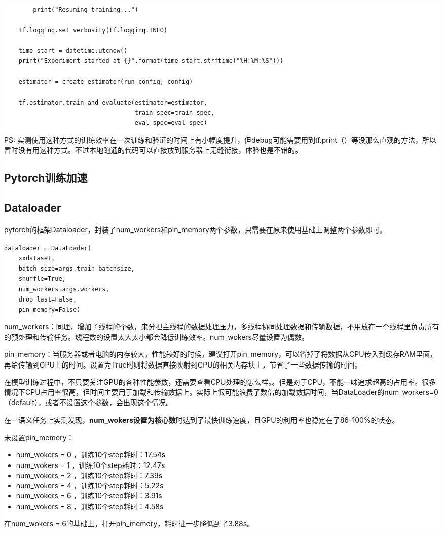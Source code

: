 ```text
        print("Resuming training...")

    tf.logging.set_verbosity(tf.logging.INFO)

    time_start = datetime.utcnow()
    print("Experiment started at {}".format(time_start.strftime("%H:%M:%S")))

    estimator = create_estimator(run_config, config)

    tf.estimator.train_and_evaluate(estimator=estimator,
                                    train_spec=train_spec,
                                    eval_spec=eval_spec)
```

PS: 实测使用这种方式的训练效率在一次训练和验证的时间上有小幅度提升，但debug可能需要用到tf.print（）等没那么直观的方法，所以暂时没有用这种方式。不过本地跑通的代码可以直接放到服务器上无缝衔接，体验也是不错的。

##  Pytorch训练加速

## Dataloader

pytorch的框架Dataloader，封装了num_workers和pin_memory两个参数，只需要在原来使用基础上调整两个参数即可。

```text
dataloader = DataLoader(
    xxdataset,
    batch_size=args.train_batchsize,
    shuffle=True,
    num_workers=args.workers,
    drop_last=False,
    pin_memory=False)
```

num_workers：同理，增加子线程的个数，来分担主线程的数据处理压力，多线程协同处理数据和传输数据，不用放在一个线程里负责所有的预处理和传输任务。线程数的设置太大太小都会降低训练效率。num_wokers尽量设置为偶数。

pin_memory：当服务器或者电脑的内存较大，性能较好的时候，建议打开pin_memory，可以省掉了将数据从CPU传入到缓存RAM里面，再给传输到GPU上的时间。设置为True时则将数据直接映射到GPU的相关内存块上，节省了一些数据传输的时间。

在模型训练过程中，不只要关注GPU的各种性能参数，还需要查看CPU处理的怎么样。。但是对于CPU，不能一味追求超高的占用率。很多情况下CPU占用率很高，但时间主要用于加载和传输数据上。实际上很可能浪费了数倍的加载数据时间，当DataLoader的num_workers=0（default），或者不设置这个参数，会出现这个情况。

在一语义任务上实测发现，**num_wokers设置为核心数**时达到了最快训练速度，且GPU的利用率也稳定在了86-100%的状态。

未设置pin_memory：

- num_wokers = 0 ，训练10个step耗时：17.54s
- num_wokers = 1 ，训练10个step耗时：12.47s
- num_wokers = 2 ，训练10个step耗时：7.39s
- num_wokers = 4 ，训练10个step耗时：5.22s
- num_wokers = 6 ，训练10个step耗时：3.91s
- num_wokers = 8 ，训练10个step耗时：4.58s


 在num_wokers = 6的基础上，打开pin_memory，耗时进一步降低到了3.88s。
